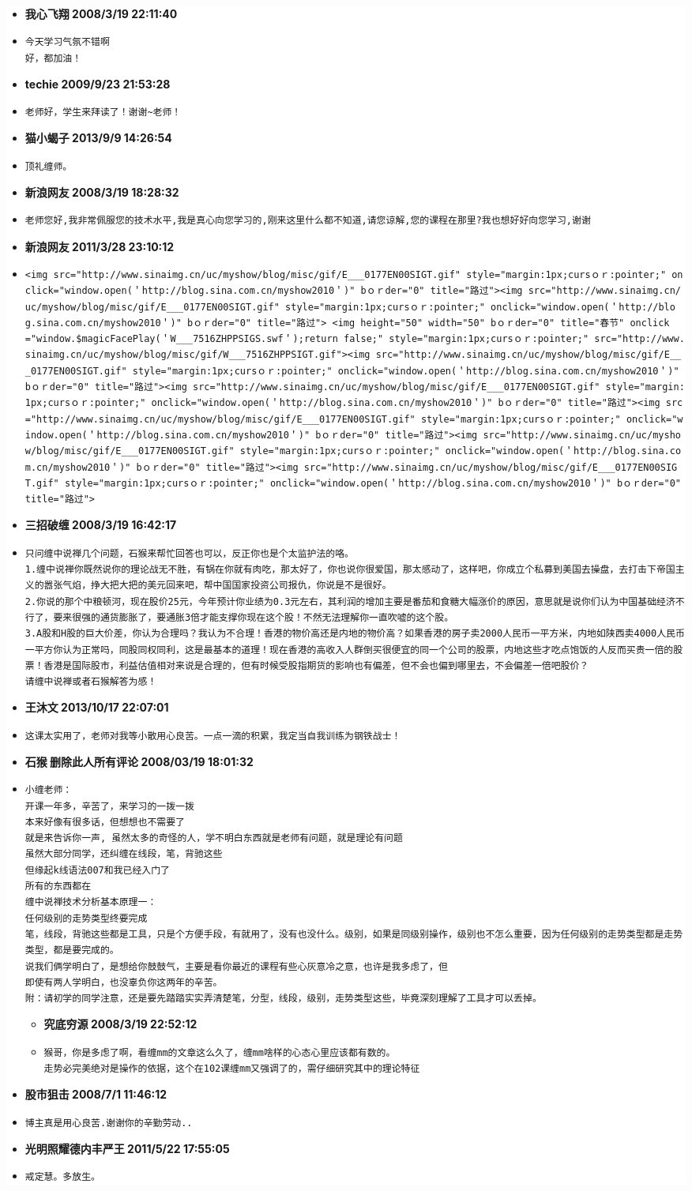 - **我心飞翔 2008/3/19 22:11:40**
- ```
  今天学习气氛不错啊
  好，都加油！
  ```
- **techie 2009/9/23 21:53:28**
- ```
  老师好，学生来拜读了！谢谢~老师！
  ```
- **猫小蝎子 2013/9/9 14:26:54**
- ```
  顶礼缠师。
  ```
- **新浪网友 2008/3/19 18:28:32**
- ```
  老师您好,我非常佩服您的技术水平,我是真心向您学习的,刚来这里什么都不知道,请您谅解,您的课程在那里?我也想好好向您学习,谢谢
  ```
- **新浪网友 2011/3/28 23:10:12**
- ```
  <img src="http://www.sinaimg.cn/uc/myshow/blog/misc/gif/E___0177EN00SIGT.gif" style="margin:1px;cursｏｒ:pointer;" onclick="window.open(＇http://blog.sina.com.cn/myshow2010＇)" bｏｒder="0" title="路过"><img src="http://www.sinaimg.cn/uc/myshow/blog/misc/gif/E___0177EN00SIGT.gif" style="margin:1px;cursｏｒ:pointer;" onclick="window.open(＇http://blog.sina.com.cn/myshow2010＇)" bｏｒder="0" title="路过"> <img height="50" width="50" bｏｒder="0" title="春节" onclick="window.$magicFacePlay(＇W___7516ZHPPSIGS.swf＇);return false;" style="margin:1px;cursｏｒ:pointer;" src="http://www.sinaimg.cn/uc/myshow/blog/misc/gif/W___7516ZHPPSIGT.gif"><img src="http://www.sinaimg.cn/uc/myshow/blog/misc/gif/E___0177EN00SIGT.gif" style="margin:1px;cursｏｒ:pointer;" onclick="window.open(＇http://blog.sina.com.cn/myshow2010＇)" bｏｒder="0" title="路过"><img src="http://www.sinaimg.cn/uc/myshow/blog/misc/gif/E___0177EN00SIGT.gif" style="margin:1px;cursｏｒ:pointer;" onclick="window.open(＇http://blog.sina.com.cn/myshow2010＇)" bｏｒder="0" title="路过"><img src="http://www.sinaimg.cn/uc/myshow/blog/misc/gif/E___0177EN00SIGT.gif" style="margin:1px;cursｏｒ:pointer;" onclick="window.open(＇http://blog.sina.com.cn/myshow2010＇)" bｏｒder="0" title="路过"><img src="http://www.sinaimg.cn/uc/myshow/blog/misc/gif/E___0177EN00SIGT.gif" style="margin:1px;cursｏｒ:pointer;" onclick="window.open(＇http://blog.sina.com.cn/myshow2010＇)" bｏｒder="0" title="路过"><img src="http://www.sinaimg.cn/uc/myshow/blog/misc/gif/E___0177EN00SIGT.gif" style="margin:1px;cursｏｒ:pointer;" onclick="window.open(＇http://blog.sina.com.cn/myshow2010＇)" bｏｒder="0" title="路过">
  ```
- **三招破缠 2008/3/19 16:42:17**
- ```
  只问缠中说禅几个问题，石猴来帮忙回答也可以，反正你也是个太监护法的咯。
  1.缠中说禅你既然说你的理论战无不胜，有锅在你就有肉吃，那太好了，你也说你很爱国，那太感动了，这样吧，你成立个私募到美国去操盘，去打击下帝国主义的嚣张气焰，挣大把大把的美元回来吧，帮中国国家投资公司报仇，你说是不是很好。
  2.你说的那个中粮顿河，现在股价25元，今年预计你业绩为0.3元左右，其利润的增加主要是番茄和食糖大幅涨价的原因，意思就是说你们认为中国基础经济不行了，要来很强的通货膨胀了，要通胀3倍才能支撑你现在这个股！不然无法理解你一直吹嘘的这个股。
  3.A股和H股的巨大价差，你认为合理吗？我认为不合理！香港的物价高还是内地的物价高？如果香港的房子卖2000人民币一平方米，内地如陕西卖4000人民币一平方你认为正常吗，同股同权同利，这是最基本的道理！现在香港的高收入人群倒买很便宜的同一个公司的股票，内地这些才吃点饱饭的人反而买贵一倍的股票！香港是国际股市，利益估值相对来说是合理的，但有时候受股指期货的影响也有偏差，但不会也偏到哪里去，不会偏差一倍吧股价？
  请缠中说禅或者石猴解答为感！
  ```
- **王沐文 2013/10/17 22:07:01**
- ```
  这课太实用了，老师对我等小散用心良苦。一点一滴的积累，我定当自我训练为钢铁战士！
  ```
- **石猴 删除此人所有评论  2008/03/19 18:01:32**
- ```
  小缠老师：
  开课一年多，辛苦了，来学习的一拨一拨
  本来好像有很多话，但想想也不需要了
  就是来告诉你一声, 虽然太多的奇怪的人，学不明白东西就是老师有问题，就是理论有问题
  虽然大部分同学，还纠缠在线段，笔，背驰这些
  但缘起k线语法007和我已经入门了
  所有的东西都在
  缠中说禅技术分析基本原理一：
  任何级别的走势类型终要完成
  笔，线段，背驰这些都是工具，只是个方便手段，有就用了，没有也没什么。级别，如果是同级别操作，级别也不怎么重要，因为任何级别的走势类型都是走势 类型，都是要完成的。
  说我们俩学明白了，是想给你鼓鼓气，主要是看你最近的课程有些心灰意冷之意，也许是我多虑了，但
  即使有两人学明白，也没辜负你这两年的辛苦。
  附：请初学的同学注意，还是要先踏踏实实弄清楚笔，分型，线段，级别，走势类型这些，毕竟深刻理解了工具才可以丢掉。
  ```
   - **究底穷源 2008/3/19 22:52:12**
   - ```
     猴哥，你是多虑了啊，看缠mm的文章这么久了，缠mm啥样的心态心里应该都有数的。
     走势必完美绝对是操作的依据，这个在102课缠mm又强调了的，需仔细研究其中的理论特征
     ```
- **股市狙击 2008/7/1 11:46:12**
- ```
  博主真是用心良苦.谢谢你的辛勤劳动..
  ```
- **光明照耀德内丰严王 2011/5/22 17:55:05**
- ```
  戒定慧。多放生。
  ```